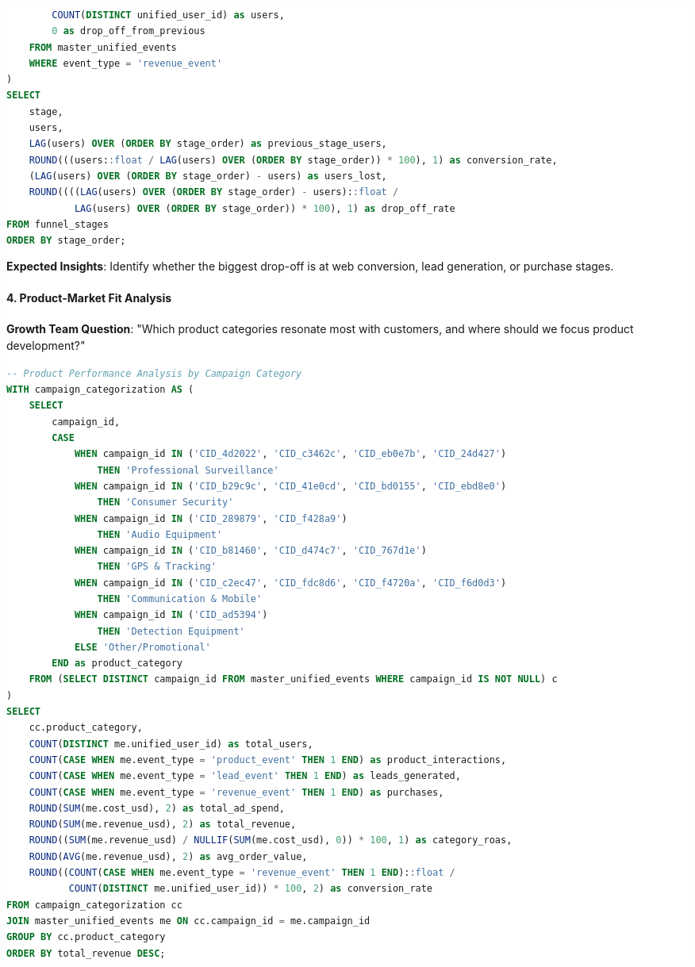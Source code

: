 ```sql
        COUNT(DISTINCT unified_user_id) as users,
        0 as drop_off_from_previous
    FROM master_unified_events
    WHERE event_type = 'revenue_event'
)
SELECT 
    stage,
    users,
    LAG(users) OVER (ORDER BY stage_order) as previous_stage_users,
    ROUND(((users::float / LAG(users) OVER (ORDER BY stage_order)) * 100), 1) as conversion_rate,
    (LAG(users) OVER (ORDER BY stage_order) - users) as users_lost,
    ROUND((((LAG(users) OVER (ORDER BY stage_order) - users)::float / 
            LAG(users) OVER (ORDER BY stage_order)) * 100), 1) as drop_off_rate
FROM funnel_stages
ORDER BY stage_order;
```

**Expected Insights**: Identify whether the biggest drop-off is at web conversion, lead generation, or purchase stages.

#### 4. Product-Market Fit Analysis

**Growth Team Question**: "Which product categories resonate most with customers, and where should we focus product development?"

```sql
-- Product Performance Analysis by Campaign Category
WITH campaign_categorization AS (
    SELECT 
        campaign_id,
        CASE 
            WHEN campaign_id IN ('CID_4d2022', 'CID_c3462c', 'CID_eb0e7b', 'CID_24d427') 
                THEN 'Professional Surveillance'
            WHEN campaign_id IN ('CID_b29c9c', 'CID_41e0cd', 'CID_bd0155', 'CID_ebd8e0') 
                THEN 'Consumer Security'
            WHEN campaign_id IN ('CID_289879', 'CID_f428a9') 
                THEN 'Audio Equipment'
            WHEN campaign_id IN ('CID_b81460', 'CID_d474c7', 'CID_767d1e') 
                THEN 'GPS & Tracking'
            WHEN campaign_id IN ('CID_c2ec47', 'CID_fdc8d6', 'CID_f4720a', 'CID_f6d0d3') 
                THEN 'Communication & Mobile'
            WHEN campaign_id IN ('CID_ad5394') 
                THEN 'Detection Equipment'
            ELSE 'Other/Promotional'
        END as product_category
    FROM (SELECT DISTINCT campaign_id FROM master_unified_events WHERE campaign_id IS NOT NULL) c
)
SELECT 
    cc.product_category,
    COUNT(DISTINCT me.unified_user_id) as total_users,
    COUNT(CASE WHEN me.event_type = 'product_event' THEN 1 END) as product_interactions,
    COUNT(CASE WHEN me.event_type = 'lead_event' THEN 1 END) as leads_generated,
    COUNT(CASE WHEN me.event_type = 'revenue_event' THEN 1 END) as purchases,
    ROUND(SUM(me.cost_usd), 2) as total_ad_spend,
    ROUND(SUM(me.revenue_usd), 2) as total_revenue,
    ROUND((SUM(me.revenue_usd) / NULLIF(SUM(me.cost_usd), 0)) * 100, 1) as category_roas,
    ROUND(AVG(me.revenue_usd), 2) as avg_order_value,
    ROUND((COUNT(CASE WHEN me.event_type = 'revenue_event' THEN 1 END)::float / 
           COUNT(DISTINCT me.unified_user_id)) * 100, 2) as conversion_rate
FROM campaign_categorization cc
JOIN master_unified_events me ON cc.campaign_id = me.campaign_id
GROUP BY cc.product_category
ORDER BY total_revenue DESC;
```
